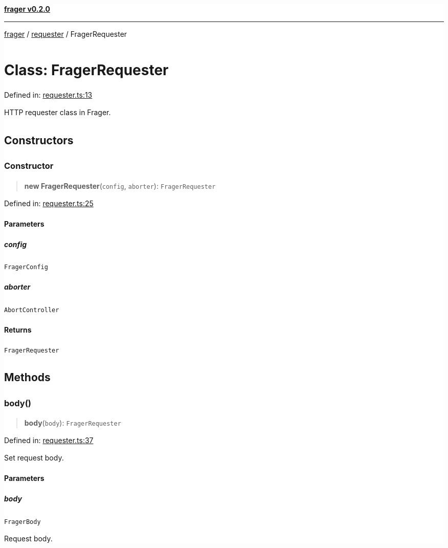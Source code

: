 [**frager v0.2.0**](../../README.md)

***

[frager](../../modules.md) / [requester](../README.md) / FragerRequester

# Class: FragerRequester

Defined in: [requester.ts:13](https://github.com/kkatou7209/frager/blob/3e44a5ea879bc197bd00a63031eb884a5a2133a6/lib/api/requester.ts#L13)

HTTP requester class in Frager.

## Constructors

### Constructor

> **new FragerRequester**(`config`, `aborter`): `FragerRequester`

Defined in: [requester.ts:25](https://github.com/kkatou7209/frager/blob/3e44a5ea879bc197bd00a63031eb884a5a2133a6/lib/api/requester.ts#L25)

#### Parameters

##### config

`FragerConfig`

##### aborter

`AbortController`

#### Returns

`FragerRequester`

## Methods

### body()

> **body**(`body`): `FragerRequester`

Defined in: [requester.ts:37](https://github.com/kkatou7209/frager/blob/3e44a5ea879bc197bd00a63031eb884a5a2133a6/lib/api/requester.ts#L37)

Set request body.

#### Parameters

##### body

`FragerBody`

Request body.
